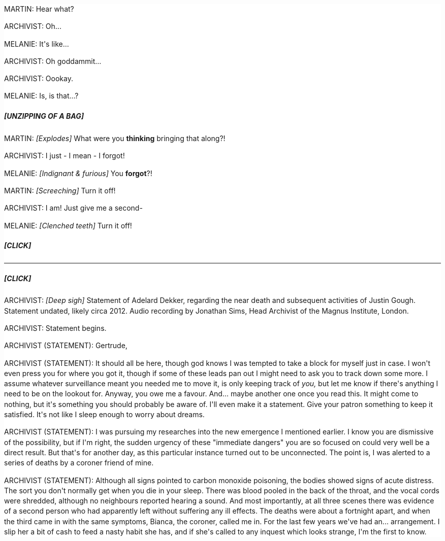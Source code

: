 <span class="martin">MARTIN: Hear what?</span>

<span class="archivist">ARCHIVIST: Oh...</span>

<span class="melanie">MELANIE: It's like...</span>

<span class="archivist">ARCHIVIST: Oh goddammit...</span>

<span class="archivist">ARCHIVIST: Oookay.</span>

<span class="melanie">MELANIE: Is, is that...?</span>

##### [UNZIPPING OF A BAG]

<span class="martin">MARTIN: _[Explodes]_ What were you **thinking** bringing that along?!</span>

<span class="archivist">ARCHIVIST: I just - I mean - I forgot!</span>

<span class="melanie">MELANIE: _[Indignant &amp; furious]_ You **forgot**?!</span>

<span class="martin">MARTIN: _[Screeching]_ Turn it off!</span>

<span class="archivist">ARCHIVIST: I am! Just give me a second- </span>

<span class="melanie">MELANIE: _[Clenched teeth]_ Turn it off!</span>

##### [CLICK]


------


##### [CLICK]

<span class="archivist">ARCHIVIST: _[Deep sigh]_ Statement of Adelard Dekker, regarding the near death and subsequent activities of Justin Gough. Statement undated, likely circa 2012. Audio recording by Jonathan Sims, Head Archivist of the Magnus Institute, London.</span>

<span class="archivist">ARCHIVIST: Statement begins.</span>

<span class="statement archivist-statement">ARCHIVIST (STATEMENT): Gertrude,</span>

<span class="statement archivist-statement">ARCHIVIST (STATEMENT): It should all be here, though god knows I was tempted to take a block for myself just in case. I won't even press you for where you got it, though if some of these leads pan out I might need to ask you to track down some more. I assume whatever surveillance meant you needed me to move it, is only keeping track of *you,* but let me know if there's anything I need to be on the lookout for. Anyway, you owe me a favour. And... maybe another one once you read this. It might come to nothing, but it's something you should probably be aware of. I'll even make it a statement. Give your patron something to keep it satisfied. It's not like I sleep enough to worry about dreams.</span>

<span class="statement archivist-statement">ARCHIVIST (STATEMENT): I was pursuing my researches into the new emergence I mentioned earlier. I know you are dismissive of the possibility, but if I'm right, the sudden urgency of these "immediate dangers" you are so focused on could very well be a direct result. But that's for another day, as this particular instance turned out to be unconnected. The point is, I was alerted to a series of deaths by a coroner friend of mine.</span>

<span class="statement archivist-statement">ARCHIVIST (STATEMENT): Although all signs pointed to carbon monoxide poisoning, the bodies showed signs of acute distress. The sort you don't normally get when you die in your sleep. There was blood pooled in the back of the throat, and the vocal cords were shredded, although no neighbours reported hearing a sound. And most importantly, at all three scenes there was evidence of a second person who had apparently left without suffering any ill effects. The deaths were about a fortnight apart, and when the third came in with the same symptoms, Bianca, the coroner, called me in. For the last few years we've had an... arrangement. I slip her a bit of cash to feed a nasty habit she has, and if she's called to any inquest which looks strange, I'm the first to know.</span>
